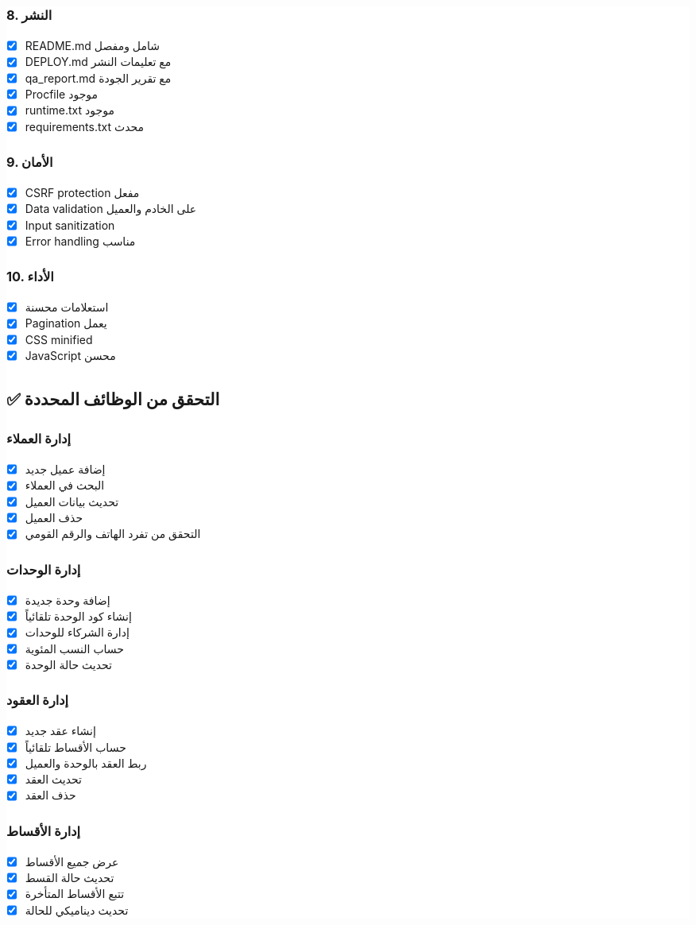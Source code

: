 ### 8. النشر
- [x] README.md شامل ومفصل
- [x] DEPLOY.md مع تعليمات النشر
- [x] qa_report.md مع تقرير الجودة
- [x] Procfile موجود
- [x] runtime.txt موجود
- [x] requirements.txt محدث

### 9. الأمان
- [x] CSRF protection مفعل
- [x] Data validation على الخادم والعميل
- [x] Input sanitization
- [x] Error handling مناسب

### 10. الأداء
- [x] استعلامات محسنة
- [x] Pagination يعمل
- [x] CSS minified
- [x] JavaScript محسن

## ✅ التحقق من الوظائف المحددة

### إدارة العملاء
- [x] إضافة عميل جديد
- [x] البحث في العملاء
- [x] تحديث بيانات العميل
- [x] حذف العميل
- [x] التحقق من تفرد الهاتف والرقم القومي

### إدارة الوحدات
- [x] إضافة وحدة جديدة
- [x] إنشاء كود الوحدة تلقائياً
- [x] إدارة الشركاء للوحدات
- [x] حساب النسب المئوية
- [x] تحديث حالة الوحدة

### إدارة العقود
- [x] إنشاء عقد جديد
- [x] حساب الأقساط تلقائياً
- [x] ربط العقد بالوحدة والعميل
- [x] تحديث العقد
- [x] حذف العقد

### إدارة الأقساط
- [x] عرض جميع الأقساط
- [x] تحديث حالة القسط
- [x] تتبع الأقساط المتأخرة
- [x] تحديث ديناميكي للحالة
